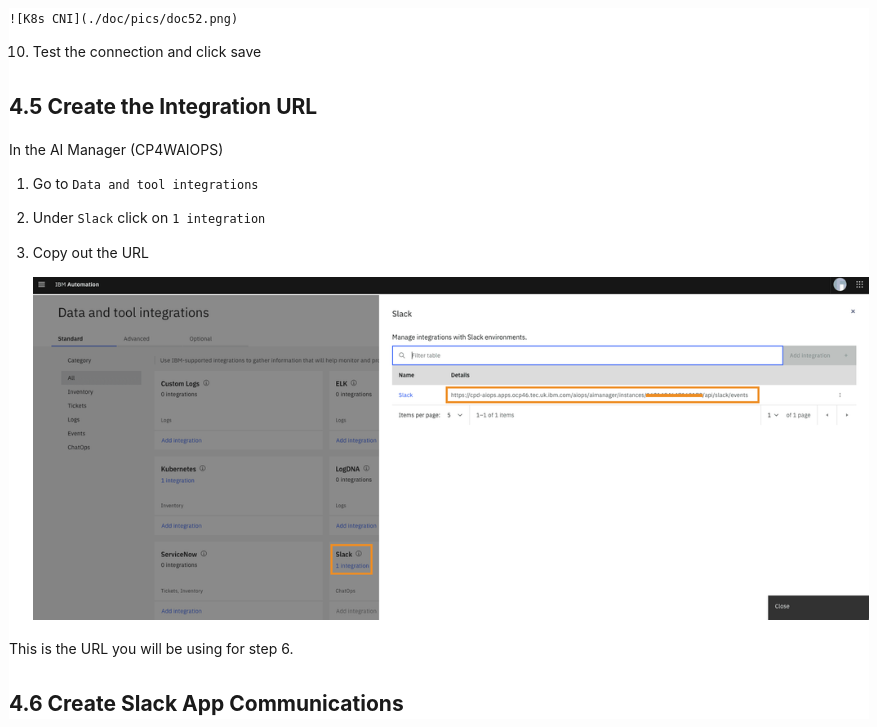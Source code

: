 	![K8s CNI](./doc/pics/doc52.png)
		
		

10. Test the connection and click save




<div style="page-break-after: always;"></div>

## 4.5 Create the Integration URL

In the AI Manager (CP4WAIOPS) 

1. Go to `Data and tool integrations`
2. Under `Slack` click on `1 integration`
3. Copy out the URL

	![secure_gw_search](./doc/pics/slack04.png)

This is the URL you will be using for step 6.


<div style="page-break-after: always;"></div>

## 4.6 Create Slack App Communications
